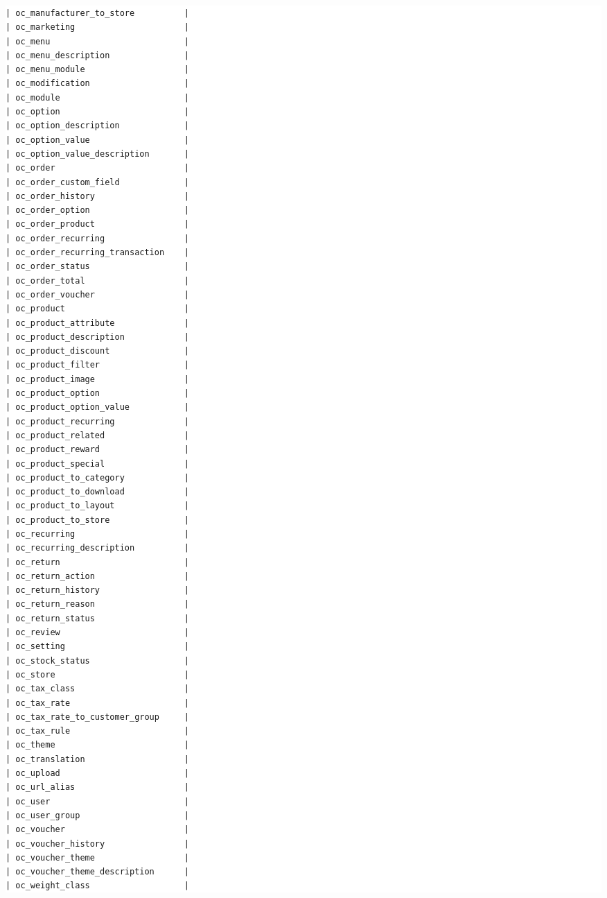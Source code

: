 ```console
| oc_manufacturer_to_store          |
| oc_marketing                      |
| oc_menu                           |
| oc_menu_description               |
| oc_menu_module                    |
| oc_modification                   |
| oc_module                         |
| oc_option                         |
| oc_option_description             |
| oc_option_value                   |
| oc_option_value_description       |
| oc_order                          |
| oc_order_custom_field             |
| oc_order_history                  |
| oc_order_option                   |
| oc_order_product                  |
| oc_order_recurring                |
| oc_order_recurring_transaction    |
| oc_order_status                   |
| oc_order_total                    |
| oc_order_voucher                  |
| oc_product                        |
| oc_product_attribute              |
| oc_product_description            |
| oc_product_discount               |
| oc_product_filter                 |
| oc_product_image                  |
| oc_product_option                 |
| oc_product_option_value           |
| oc_product_recurring              |
| oc_product_related                |
| oc_product_reward                 |
| oc_product_special                |
| oc_product_to_category            |
| oc_product_to_download            |
| oc_product_to_layout              |
| oc_product_to_store               |
| oc_recurring                      |
| oc_recurring_description          |
| oc_return                         |
| oc_return_action                  |
| oc_return_history                 |
| oc_return_reason                  |
| oc_return_status                  |
| oc_review                         |
| oc_setting                        |
| oc_stock_status                   |
| oc_store                          |
| oc_tax_class                      |
| oc_tax_rate                       |
| oc_tax_rate_to_customer_group     |
| oc_tax_rule                       |
| oc_theme                          |
| oc_translation                    |
| oc_upload                         |
| oc_url_alias                      |
| oc_user                           |
| oc_user_group                     |
| oc_voucher                        |
| oc_voucher_history                |
| oc_voucher_theme                  |
| oc_voucher_theme_description      |
| oc_weight_class                   |
```